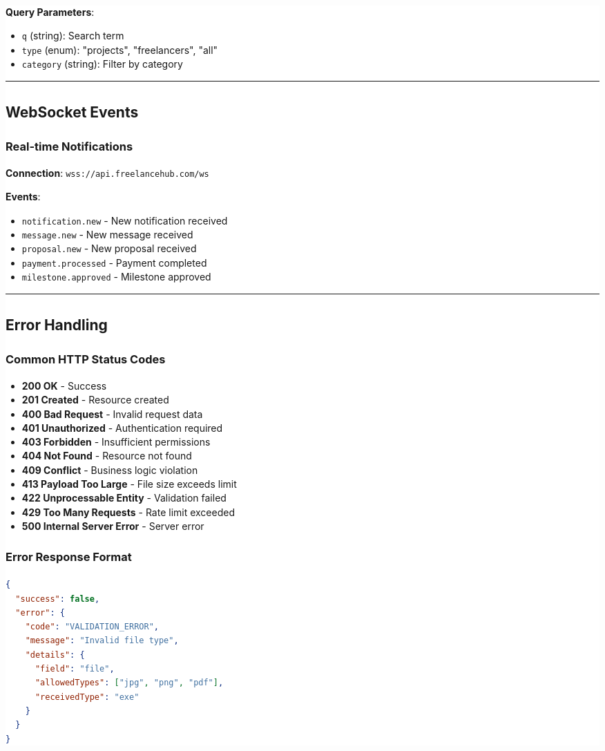 **Query Parameters**:
- `q` (string): Search term
- `type` (enum): "projects", "freelancers", "all"
- `category` (string): Filter by category

---

## WebSocket Events

### Real-time Notifications

**Connection**: `wss://api.freelancehub.com/ws`

**Events**:
- `notification.new` - New notification received
- `message.new` - New message received  
- `proposal.new` - New proposal received
- `payment.processed` - Payment completed
- `milestone.approved` - Milestone approved

---

## Error Handling

### Common HTTP Status Codes

- **200 OK** - Success
- **201 Created** - Resource created
- **400 Bad Request** - Invalid request data
- **401 Unauthorized** - Authentication required
- **403 Forbidden** - Insufficient permissions
- **404 Not Found** - Resource not found
- **409 Conflict** - Business logic violation
- **413 Payload Too Large** - File size exceeds limit
- **422 Unprocessable Entity** - Validation failed
- **429 Too Many Requests** - Rate limit exceeded
- **500 Internal Server Error** - Server error

### Error Response Format

```json
{
  "success": false,
  "error": {
    "code": "VALIDATION_ERROR",
    "message": "Invalid file type",
    "details": {
      "field": "file",
      "allowedTypes": ["jpg", "png", "pdf"],
      "receivedType": "exe"
    }
  }
}
```
